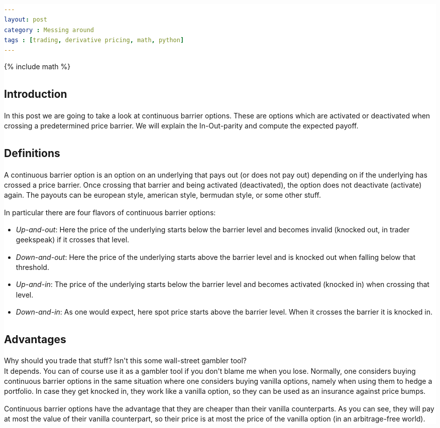 ```yaml
---
layout: post
category : Messing around
tags : [trading, derivative pricing, math, python]
---
```

{% include math %}


## Introduction
In this post we are going to take a look at continuous barrier
options.
These are options which are activated or deactivated when crossing a
predetermined price barrier.
We will explain the In-Out-parity and compute the expected payoff.

## Definitions
A continuous barrier option is an option on an underlying that pays
out (or does not pay out) depending on if the underlying has crossed a
price barrier. Once crossing that barrier and being activated
(deactivated), the option does not deactivate (activate) again.
The payouts can be european style, american style, bermudan style, or
some other stuff.

In particular there are four flavors of continuous barrier options:

- _Up-and-out_: Here the price of the underlying starts below the barrier level and becomes invalid (knocked out, in trader geekspeak) if it crosses that level.

- _Down-and-out_: Here the price of the underlying starts above the barrier level and is knocked out when falling below that threshold.

- _Up-and-in_: The price of the underlying starts below the barrier level and becomes activated (knocked in) when crossing that level.

- _Down-and-in_: As one would expect, here spot price starts above the barrier level. When it crosses the barrier it is knocked in.


## Advantages
Why should you trade that stuff? Isn't this some wall-street gambler
tool?    
It depends. You can of course use it as a gambler tool if you don't
blame me when you lose.
Normally, one considers buying continuous barrier options in the same
situation where one considers buying vanilla options, namely when
using them to hedge a portfolio. In case they get knocked in, they
work like a vanilla option, so they can be used as an insurance
against price bumps.

Continuous barrier options have the advantage that they are cheaper
than their vanilla counterparts. As you can see, they will pay at most
the value of their vanilla counterpart, so their price is at most the
price of the vanilla option (in an arbitrage-free world).
